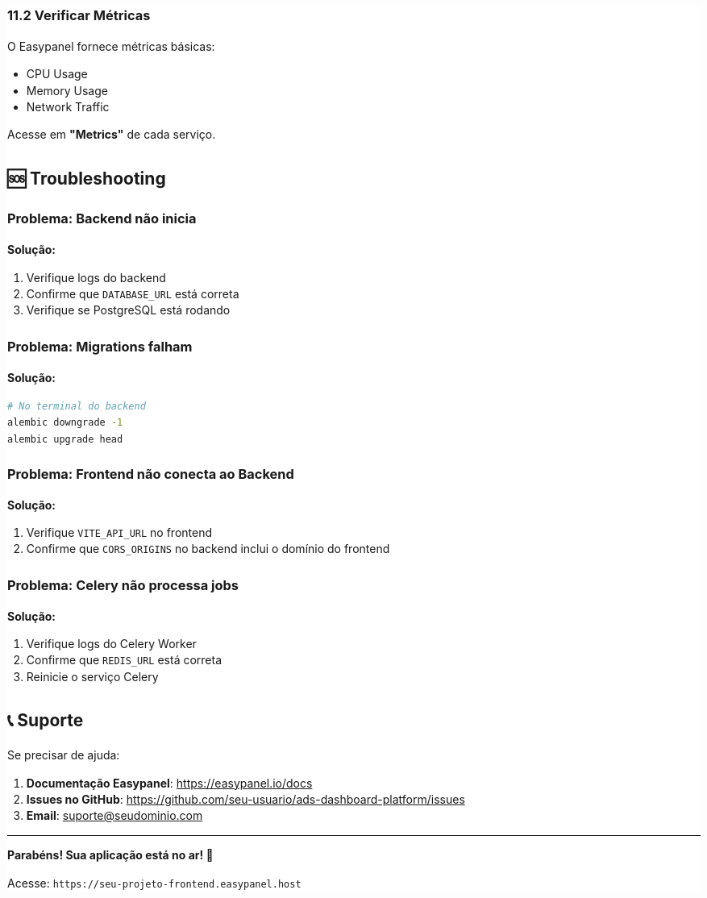 ### 11.2 Verificar Métricas

O Easypanel fornece métricas básicas:
- CPU Usage
- Memory Usage
- Network Traffic

Acesse em **"Metrics"** de cada serviço.

## 🆘 Troubleshooting

### Problema: Backend não inicia

**Solução:**
1. Verifique logs do backend
2. Confirme que `DATABASE_URL` está correta
3. Verifique se PostgreSQL está rodando

### Problema: Migrations falham

**Solução:**
```bash
# No terminal do backend
alembic downgrade -1
alembic upgrade head
```

### Problema: Frontend não conecta ao Backend

**Solução:**
1. Verifique `VITE_API_URL` no frontend
2. Confirme que `CORS_ORIGINS` no backend inclui o domínio do frontend

### Problema: Celery não processa jobs

**Solução:**
1. Verifique logs do Celery Worker
2. Confirme que `REDIS_URL` está correta
3. Reinicie o serviço Celery

## 📞 Suporte

Se precisar de ajuda:

1. **Documentação Easypanel**: https://easypanel.io/docs
2. **Issues no GitHub**: https://github.com/seu-usuario/ads-dashboard-platform/issues
3. **Email**: suporte@seudominio.com

---

**Parabéns! Sua aplicação está no ar! 🎉**

Acesse: `https://seu-projeto-frontend.easypanel.host`


